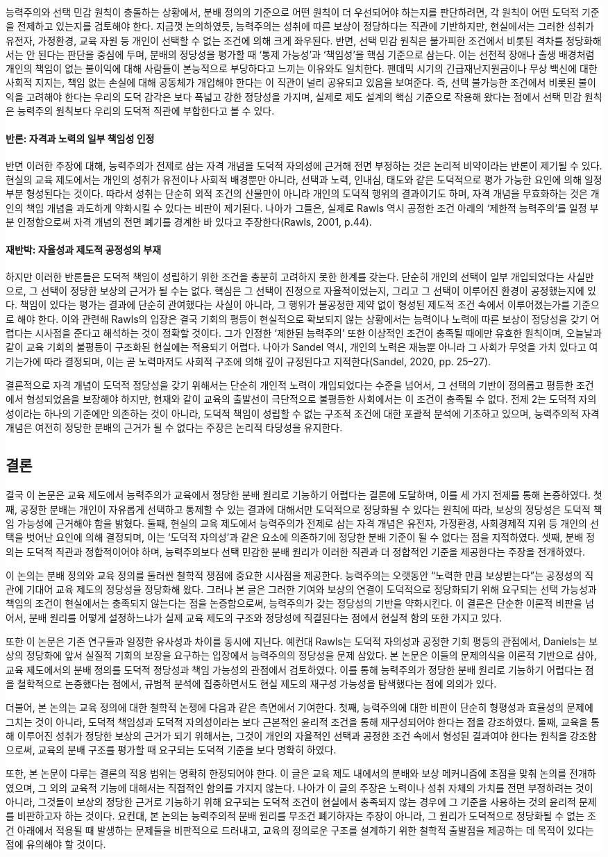 능력주의와 선택 민감 원칙이 충돌하는 상황에서, 분배 정의의 기준으로 어떤 원칙이 더 우선되어야 하는지를 판단하려면, 각 원칙이 어떤 도덕적 기준을 전제하고 있는지를 검토해야 한다. 지금껏 논의하였듯, 능력주의는 성취에 따른 보상이 정당하다는 직관에 기반하지만, 현실에서는 그러한 성취가 유전자, 가정환경, 교육 자원 등 개인이 선택할 수 없는 조건에 의해 크게 좌우된다. 반면, 선택 민감 원칙은 불가피한 조건에서 비롯된 격차를 정당화해서는 안 된다는 판단을 중심에 두며, 분배의 정당성을 평가할 때 ‘통제 가능성’과 ‘책임성’을 핵심 기준으로 삼는다. 이는 선천적 장애나 출생 배경처럼 개인의 책임이 없는 불이익에 대해 사람들이 본능적으로 부당하다고 느끼는 이유와도 일치한다. 팬데믹 시기의 긴급재난지원금이나 무상 백신에 대한 사회적 지지는, 책임 없는 손실에 대해 공동체가 개입해야 한다는 이 직관이 널리 공유되고 있음을 보여준다. 즉, 선택 불가능한 조건에서 비롯된 불이익을 고려해야 한다는 우리의 도덕 감각은 보다 폭넓고 강한 정당성을 가지며, 실제로 제도 설계의 핵심 기준으로 작용해 왔다는 점에서 선택 민감 원칙은 능력주의 원칙보다 우리의 도덕적 직관에 부합한다고 볼 수 있다.

#### 반론: 자격과 노력의 일부 책임성 인정
반면 이러한 주장에 대해, 능력주의가 전제로 삼는 자격 개념을 도덕적 자의성에 근거해 전면 부정하는 것은 논리적 비약이라는 반론이 제기될 수 있다. 현실의 교육 제도에서는 개인의 성취가 유전이나 사회적 배경뿐만 아니라, 선택과 노력, 인내심, 태도와 같은 도덕적으로 평가 가능한 요인에 의해 일정 부분 형성된다는 것이다. 따라서 성취는 단순히 외적 조건의 산물만이 아니라 개인의 도덕적 행위의 결과이기도 하며, 자격 개념을 무효화하는 것은 개인의 책임 개념을 과도하게 약화시킬 수 있다는 비판이 제기된다. 나아가 그들은, 실제로 Rawls 역시 공정한 조건 아래의 ‘제한적 능력주의’를 일정 부분 인정함으로써 자격 개념의 전면 폐기를 경계한 바 있다고 주장한다(Rawls, 2001, p.44).

#### 재반박: 자율성과 제도적 공정성의 부재

하지만 이러한 반론들은 도덕적 책임이 성립하기 위한 조건을 충분히 고려하지 못한 한계를 갖는다. 단순히 개인의 선택이 일부 개입되었다는 사실만으로, 그 선택이 정당한 보상의 근거가 될 수는 없다. 핵심은 그 선택이 진정으로 자율적이었는지, 그리고 그 선택이 이루어진 환경이 공정했는지에 있다. 책임이 있다는 평가는 결과에 단순히 관여했다는 사실이 아니라, 그 행위가 불공정한 제약 없이 형성된 제도적 조건 속에서 이루어졌는가를 기준으로 해야 한다. 이와 관련해 Rawls의 입장은 결국 기회의 평등이 현실적으로 확보되지 않는 상황에서는 능력이나 노력에 따른 보상이 정당성을 갖기 어렵다는 시사점을 준다고 해석하는 것이 정확할 것이다. 그가 인정한 ‘제한된 능력주의’ 또한 이상적인 조건이 충족될 때에만 유효한 원칙이며, 오늘날과 같이 교육 기회의 불평등이 구조화된 현실에는 적용되기 어렵다. 나아가 Sandel 역시, 개인의 노력은 재능뿐 아니라 그 사회가 무엇을 가치 있다고 여기는가에 따라 결정되며, 이는 곧 노력마저도 사회적 구조에 의해 깊이 규정된다고 지적한다(Sandel, 2020, pp. 25–27).

결론적으로 자격 개념이 도덕적 정당성을 갖기 위해서는 단순히 개인적 노력이 개입되었다는 수준을 넘어서, 그 선택의 기반이 정의롭고 평등한 조건에서 형성되었음을 보장해야 하지만, 현재와 같이 교육의 출발선이 극단적으로 불평등한 사회에서는 이 조건이 충족될 수 없다. 전제 2는 도덕적 자의성이라는 하나의 기준에만 의존하는 것이 아니라, 도덕적 책임이 성립할 수 없는 구조적 조건에 대한 포괄적 분석에 기초하고 있으며, 능력주의적 자격 개념은 여전히 정당한 분배의 근거가 될 수 없다는 주장은 논리적 타당성을 유지한다.

## 결론

결국 이 논문은 교육 제도에서 능력주의가 교육에서 정당한 분배 원리로 기능하기 어렵다는 결론에 도달하며, 이를 세 가지 전제를 통해 논증하였다. 첫째, 공정한 분배는 개인이 자유롭게 선택하고 통제할 수 있는 결과에 대해서만 도덕적으로 정당화될 수 있다는 원칙에 따라, 보상의 정당성은 도덕적 책임 가능성에 근거해야 함을 밝혔다. 둘째, 현실의 교육 제도에서 능력주의가 전제로 삼는 자격 개념은 유전자, 가정환경, 사회경제적 지위 등 개인의 선택을 벗어난 요인에 의해 결정되며, 이는 ‘도덕적 자의성’과 같은 요소에 의존하기에 정당한 분배 기준이 될 수 없다는 점을 지적하였다. 셋째, 분배 정의는 도덕적 직관과 정합적이어야 하며, 능력주의보다 선택 민감한 분배 원리가 이러한 직관과 더 정합적인 기준을 제공한다는 주장을 전개하였다. 

이 논의는 분배 정의와 교육 정의를 둘러싼 철학적 쟁점에 중요한 시사점을 제공한다. 능력주의는 오랫동안 “노력한 만큼 보상받는다”는 공정성의 직관에 기대어 교육 제도의 정당성을 정당화해 왔다. 그러나 본 글은 그러한 기여와 보상의 연결이 도덕적으로 정당화되기 위해 요구되는 선택 가능성과 책임의 조건이 현실에서는 충족되지 않는다는 점을 논증함으로써, 능력주의가 갖는 정당성의 기반을 약화시킨다. 이 결론은 단순한 이론적 비판을 넘어서, 분배 원리를 어떻게 설정하느냐가 실제 교육 제도의 구조와 정당성에 직결된다는 점에서 현실적 함의 또한 가지고 있다.

또한 이 논문은 기존 연구들과 일정한 유사성과 차이를 동시에 지닌다. 예컨대 Rawls는 도덕적 자의성과 공정한 기회 평등의 관점에서, Daniels는 보상의 정당화에 앞서 실질적 기회의 보장을 요구하는 입장에서 능력주의의 정당성을 문제 삼았다. 본 논문은 이들의 문제의식을 이론적 기반으로 삼아, 교육 제도에서의 분배 정의를 도덕적 정당성과 책임 가능성의 관점에서 검토하였다. 이를 통해 능력주의가 정당한 분배 원리로 기능하기 어렵다는 점을 철학적으로 논증했다는 점에서, 규범적 분석에 집중하면서도 현실 제도의 재구성 가능성을 탐색했다는 점에 의의가 있다.

더불어, 본 논의는 교육 정의에 대한 철학적 논쟁에 다음과 같은 측면에서 기여한다. 첫째, 능력주의에 대한 비판이 단순히 형평성과 효율성의 문제에 그치는 것이 아니라, 도덕적 책임성과 도덕적 자의성이라는 보다 근본적인 윤리적 조건을 통해 재구성되어야 한다는 점을 강조하였다. 둘째, 교육을 통해 이루어진 성취가 정당한 보상의 근거가 되기 위해서는, 그것이 개인의 자율적인 선택과 공정한 조건 속에서 형성된 결과여야 한다는 원칙을 강조함으로써, 교육의 분배 구조를 평가할 때 요구되는 도덕적 기준을 보다 명확히 하였다.

또한, 본 논문이 다루는 결론의 적용 범위는 명확히 한정되어야 한다. 이 글은 교육 제도 내에서의 분배와 보상 메커니즘에 초점을 맞춰 논의를 전개하였으며, 그 외의 교육적 기능에 대해서는 직접적인 함의를 가지지 않는다. 나아가 이 글의 주장은 노력이나 성취 자체의 가치를 전면 부정하려는 것이 아니라, 그것들이 보상의 정당한 근거로 기능하기 위해 요구되는 도덕적 조건이 현실에서 충족되지 않는 경우에 그 기준을 사용하는 것의 윤리적 문제를 비판하고자 하는 것이다. 요컨대, 본 논의는 능력주의적 분배 원리를 무조건 폐기하자는 주장이 아니라, 그 원리가 도덕적으로 정당화될 수 없는 조건 아래에서 적용될 때 발생하는 문제들을 비판적으로 드러내고, 교육의 정의로운 구조를 설계하기 위한 철학적 출발점을 제공하는 데 목적이 있다는 점에 유의해야 할 것이다.
